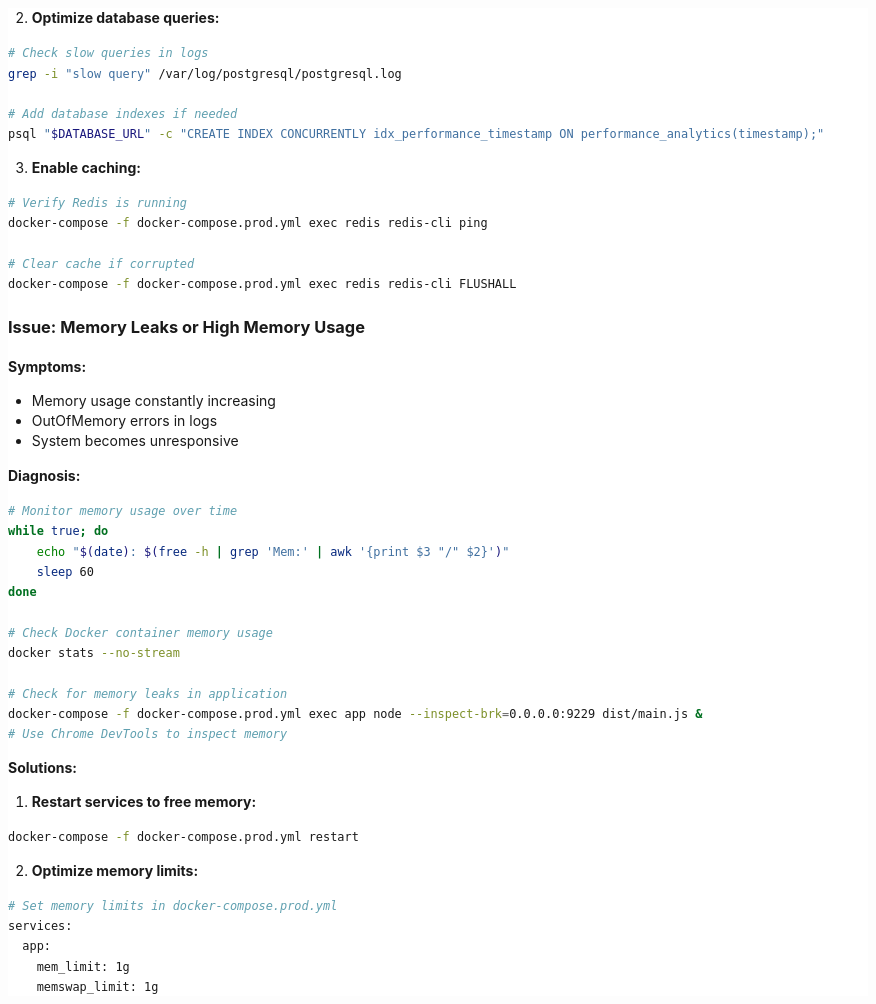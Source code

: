 2. **Optimize database queries:**
```bash
# Check slow queries in logs
grep -i "slow query" /var/log/postgresql/postgresql.log

# Add database indexes if needed
psql "$DATABASE_URL" -c "CREATE INDEX CONCURRENTLY idx_performance_timestamp ON performance_analytics(timestamp);"
```

3. **Enable caching:**
```bash
# Verify Redis is running
docker-compose -f docker-compose.prod.yml exec redis redis-cli ping

# Clear cache if corrupted
docker-compose -f docker-compose.prod.yml exec redis redis-cli FLUSHALL
```

### Issue: Memory Leaks or High Memory Usage

**Symptoms:**
- Memory usage constantly increasing
- OutOfMemory errors in logs
- System becomes unresponsive

**Diagnosis:**
```bash
# Monitor memory usage over time
while true; do
    echo "$(date): $(free -h | grep 'Mem:' | awk '{print $3 "/" $2}')"
    sleep 60
done

# Check Docker container memory usage
docker stats --no-stream

# Check for memory leaks in application
docker-compose -f docker-compose.prod.yml exec app node --inspect-brk=0.0.0.0:9229 dist/main.js &
# Use Chrome DevTools to inspect memory
```

**Solutions:**

1. **Restart services to free memory:**
```bash
docker-compose -f docker-compose.prod.yml restart
```

2. **Optimize memory limits:**
```bash
# Set memory limits in docker-compose.prod.yml
services:
  app:
    mem_limit: 1g
    memswap_limit: 1g
```
